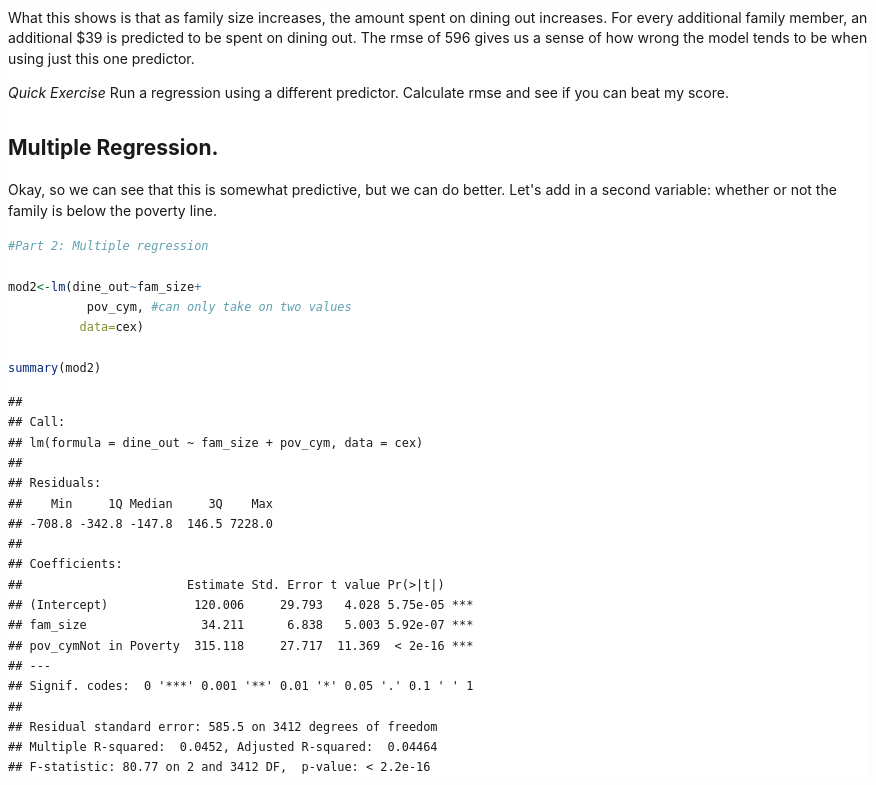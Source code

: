 What this shows is that as family size increases, the amount spent on dining out increases. For every additional family member, an additional $39 is predicted to be spent on dining out. The rmse of 596 gives us a sense of how wrong the model tends to be when using just this one predictor.

*Quick Exercise* Run a regression using a different predictor. Calculate rmse and see if you can beat my score.

Multiple Regression.
--------------------

Okay, so we can see that this is somewhat predictive, but we can do better. Let's add in a second variable: whether or not the family is below the poverty line.

``` r
#Part 2: Multiple regression

mod2<-lm(dine_out~fam_size+
           pov_cym, #can only take on two values
          data=cex)

summary(mod2) 
```

    ## 
    ## Call:
    ## lm(formula = dine_out ~ fam_size + pov_cym, data = cex)
    ## 
    ## Residuals:
    ##    Min     1Q Median     3Q    Max 
    ## -708.8 -342.8 -147.8  146.5 7228.0 
    ## 
    ## Coefficients:
    ##                       Estimate Std. Error t value Pr(>|t|)    
    ## (Intercept)            120.006     29.793   4.028 5.75e-05 ***
    ## fam_size                34.211      6.838   5.003 5.92e-07 ***
    ## pov_cymNot in Poverty  315.118     27.717  11.369  < 2e-16 ***
    ## ---
    ## Signif. codes:  0 '***' 0.001 '**' 0.01 '*' 0.05 '.' 0.1 ' ' 1
    ## 
    ## Residual standard error: 585.5 on 3412 degrees of freedom
    ## Multiple R-squared:  0.0452, Adjusted R-squared:  0.04464 
    ## F-statistic: 80.77 on 2 and 3412 DF,  p-value: < 2.2e-16
